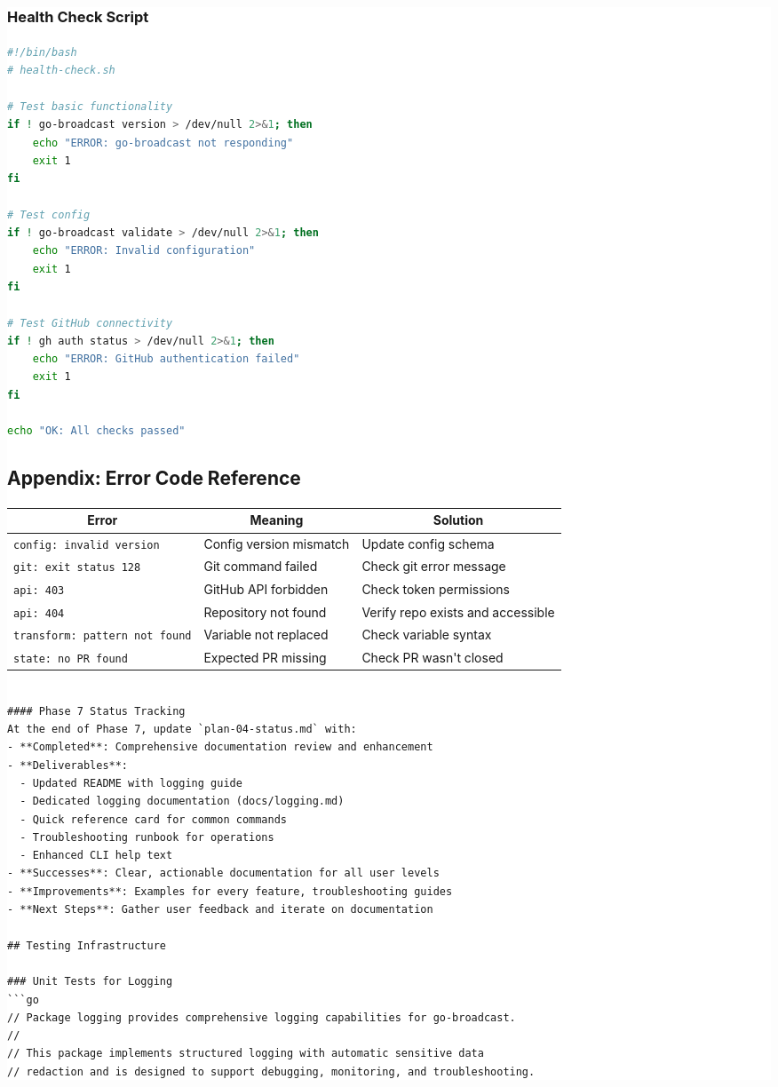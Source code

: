 ### Health Check Script
```bash
#!/bin/bash
# health-check.sh

# Test basic functionality
if ! go-broadcast version > /dev/null 2>&1; then
    echo "ERROR: go-broadcast not responding"
    exit 1
fi

# Test config
if ! go-broadcast validate > /dev/null 2>&1; then
    echo "ERROR: Invalid configuration"
    exit 1
fi

# Test GitHub connectivity
if ! gh auth status > /dev/null 2>&1; then
    echo "ERROR: GitHub authentication failed"
    exit 1
fi

echo "OK: All checks passed"
```

## Appendix: Error Code Reference

| Error | Meaning | Solution |
|-------|---------|----------|
| `config: invalid version` | Config version mismatch | Update config schema |
| `git: exit status 128` | Git command failed | Check git error message |
| `api: 403` | GitHub API forbidden | Check token permissions |
| `api: 404` | Repository not found | Verify repo exists and accessible |
| `transform: pattern not found` | Variable not replaced | Check variable syntax |
| `state: no PR found` | Expected PR missing | Check PR wasn't closed |
```

#### Phase 7 Status Tracking
At the end of Phase 7, update `plan-04-status.md` with:
- **Completed**: Comprehensive documentation review and enhancement
- **Deliverables**: 
  - Updated README with logging guide
  - Dedicated logging documentation (docs/logging.md)
  - Quick reference card for common commands
  - Troubleshooting runbook for operations
  - Enhanced CLI help text
- **Successes**: Clear, actionable documentation for all user levels
- **Improvements**: Examples for every feature, troubleshooting guides
- **Next Steps**: Gather user feedback and iterate on documentation

## Testing Infrastructure

### Unit Tests for Logging
```go
// Package logging provides comprehensive logging capabilities for go-broadcast.
//
// This package implements structured logging with automatic sensitive data
// redaction and is designed to support debugging, monitoring, and troubleshooting.
```